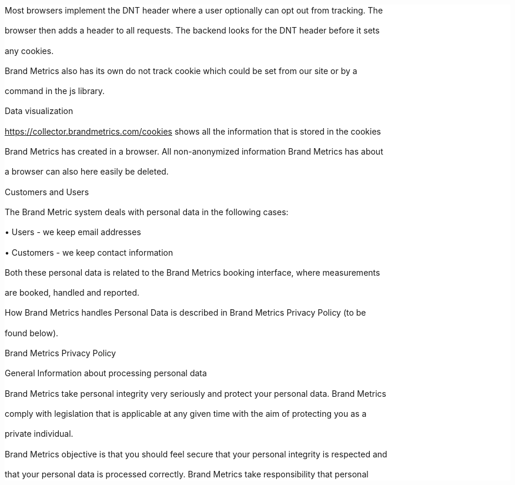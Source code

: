 
Most browsers implement the DNT header where a user optionally can opt out from tracking. The

browser then adds a header to all requests. The backend looks for the DNT header before it sets

any cookies.



Brand Metrics also has its own do not track cookie which could be set from our site or by a

command in the js library.

Data visualization



https://collector.brandmetrics.com/cookies shows all the information that is stored in the cookies

Brand Metrics has created in a browser. All non-anonymized information Brand Metrics has about

a browser can also here easily be deleted.



Customers and Users



The Brand Metric system deals with personal data in the following cases:



• Users - we keep email addresses



• Customers - we keep contact information



Both these personal data is related to the Brand Metrics booking interface, where measurements

are booked, handled and reported.



How Brand Metrics handles Personal Data is described in Brand Metrics Privacy Policy (to be

found below).



Brand Metrics Privacy Policy

General Information about processing personal data



Brand Metrics take personal integrity very seriously and protect your personal data. Brand Metrics

comply with legislation that is applicable at any given time with the aim of protecting you as a

private individual.



Brand Metrics objective is that you should feel secure that your personal integrity is respected and

that your personal data is processed correctly. Brand Metrics take responsibility that personal
